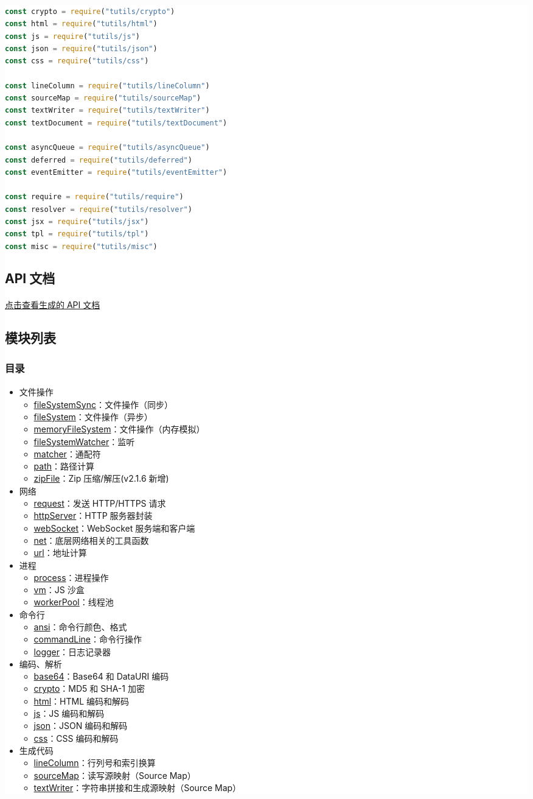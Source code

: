 ```js
const crypto = require("tutils/crypto")
const html = require("tutils/html")
const js = require("tutils/js")
const json = require("tutils/json")
const css = require("tutils/css")

const lineColumn = require("tutils/lineColumn")
const sourceMap = require("tutils/sourceMap")
const textWriter = require("tutils/textWriter")
const textDocument = require("tutils/textDocument")

const asyncQueue = require("tutils/asyncQueue")
const deferred = require("tutils/deferred")
const eventEmitter = require("tutils/eventEmitter")

const require = require("tutils/require")
const resolver = require("tutils/resolver")
const jsx = require("tutils/jsx")
const tpl = require("tutils/tpl")
const misc = require("tutils/misc")
```

## API 文档
[点击查看生成的 API 文档](https://tpack.github.io/tutils/globals.html)

## 模块列表

### 目录
- 文件操作
	- [fileSystemSync](#filesystemsync)：文件操作（同步）
	- [fileSystem](#filesystem)：文件操作（异步）
	- [memoryFileSystem](#memoryfilesystem)：文件操作（内存模拟）
	- [fileSystemWatcher](#filesystemwatcher)：监听
	- [matcher](#matcher)：通配符
	- [path](#path)：路径计算
	- [zipFile](#zipFile)：Zip 压缩/解压(v2.1.6 新增)
- 网络
	- [request](#request)：发送 HTTP/HTTPS 请求
	- [httpServer](#httpserver)：HTTP 服务器封装
	- [webSocket](#websocket)：WebSocket 服务端和客户端
	- [net](#net)：底层网络相关的工具函数
	- [url](#url)：地址计算
- 进程
	- [process](#process)：进程操作
	- [vm](#vm)：JS 沙盒
	- [workerPool](#workerpool)：线程池
- 命令行
	- [ansi](#ansi)：命令行颜色、格式
	- [commandLine](#commandline)：命令行操作
	- [logger](#logger)：日志记录器
- 编码、解析
	- [base64](#base64)：Base64 和 DataURI 编码
	- [crypto](#crypto)：MD5 和 SHA-1 加密
	- [html](#html)：HTML 编码和解码
	- [js](#js)：JS 编码和解码
	- [json](#json)：JSON 编码和解码
	- [css](#css)：CSS 编码和解码
- 生成代码
	- [lineColumn](#linecolumn)：行列号和索引换算
	- [sourceMap](#sourcemap)：读写源映射（Source Map）
	- [textWriter](#textwriter)：字符串拼接和生成源映射（Source Map）